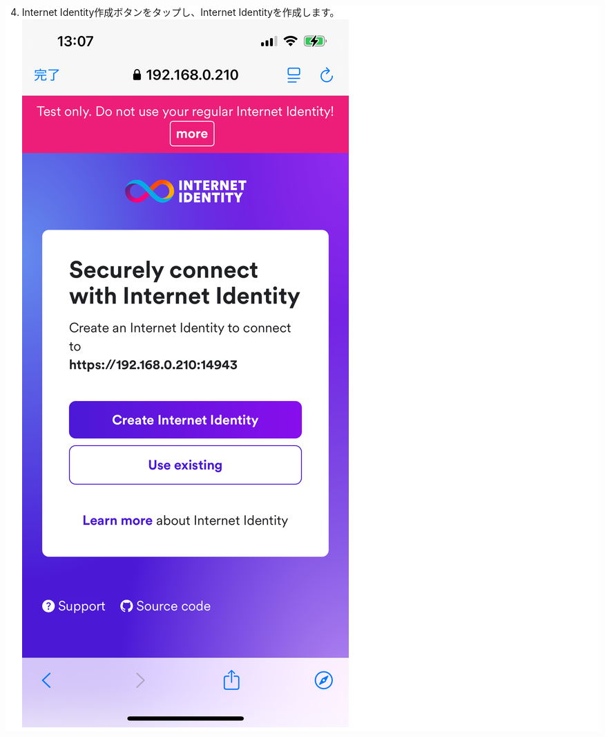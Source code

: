 4. Internet Identity作成ボタンをタップし、Internet Identityを作成します。
![Internet Identityの作成](./images/create-internet-identity.png)
